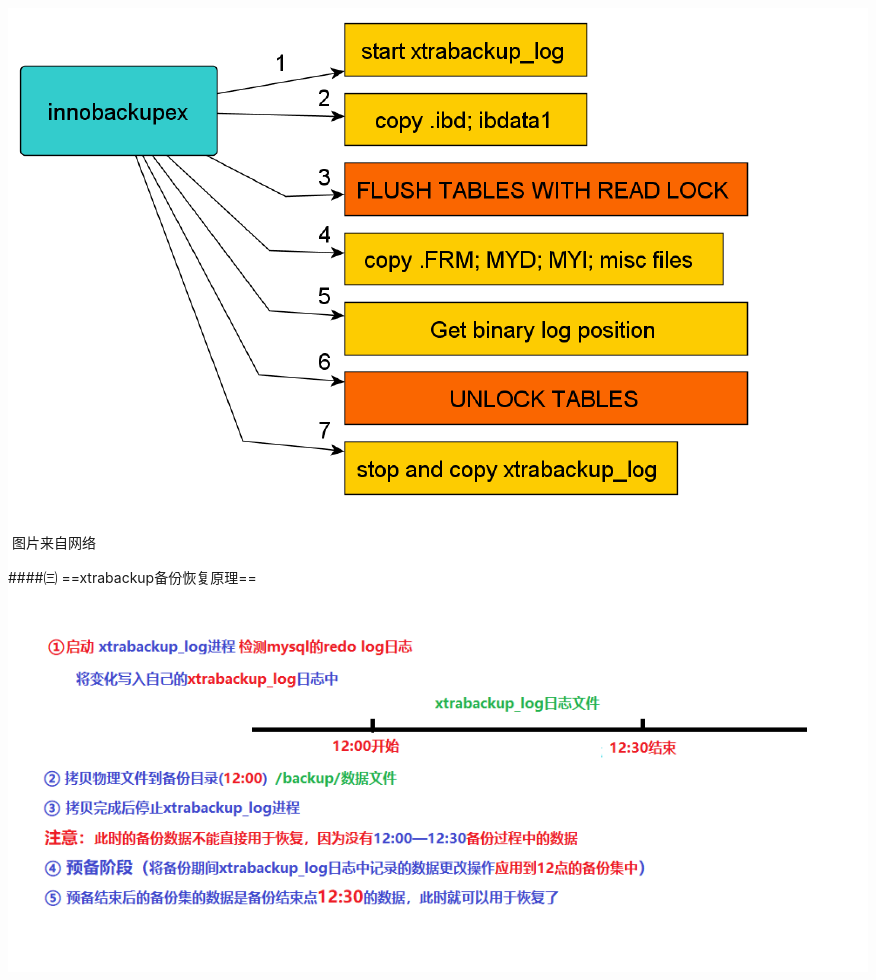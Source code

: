 ![innobackupex备份原理图](04Mysql备份和恢复.assets/innobackupex备份原理图.png)

​										图片来自网络

####㈢ ==xtrabackup备份恢复原理==

![xtrabackup恢复原理](04Mysql备份和恢复.assets/xtrabackup恢复原理.png)
